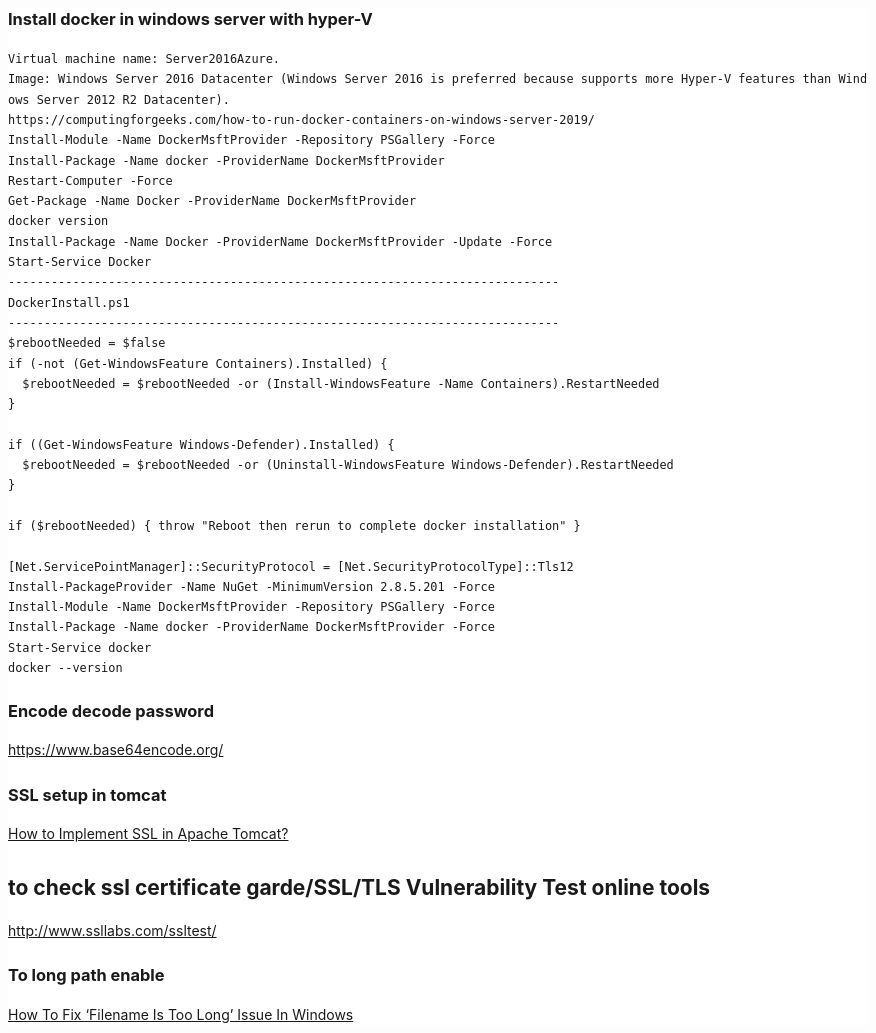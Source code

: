 ### Install docker in windows server with hyper-V

```
Virtual machine name: Server2016Azure.
Image: Windows Server 2016 Datacenter (Windows Server 2016 is preferred because supports more Hyper-V features than Windows Server 2012 R2 Datacenter).
https://computingforgeeks.com/how-to-run-docker-containers-on-windows-server-2019/
Install-Module -Name DockerMsftProvider -Repository PSGallery -Force
Install-Package -Name docker -ProviderName DockerMsftProvider
Restart-Computer -Force
Get-Package -Name Docker -ProviderName DockerMsftProvider
docker version
Install-Package -Name Docker -ProviderName DockerMsftProvider -Update -Force
Start-Service Docker
-----------------------------------------------------------------------------
DockerInstall.ps1
-----------------------------------------------------------------------------
$rebootNeeded = $false
if (-not (Get-WindowsFeature Containers).Installed) {
  $rebootNeeded = $rebootNeeded -or (Install-WindowsFeature -Name Containers).RestartNeeded
}

if ((Get-WindowsFeature Windows-Defender).Installed) {
  $rebootNeeded = $rebootNeeded -or (Uninstall-WindowsFeature Windows-Defender).RestartNeeded
}

if ($rebootNeeded) { throw "Reboot then rerun to complete docker installation" }

[Net.ServicePointManager]::SecurityProtocol = [Net.SecurityProtocolType]::Tls12
Install-PackageProvider -Name NuGet -MinimumVersion 2.8.5.201 -Force
Install-Module -Name DockerMsftProvider -Repository PSGallery -Force
Install-Package -Name docker -ProviderName DockerMsftProvider -Force
Start-Service docker  
docker --version
```

### Encode decode password

https://www.base64encode.org/

### SSL setup in tomcat

[How to Implement SSL in Apache Tomcat?](http://geekflare.com/tomcat-ssl-guide/)

## to check ssl certificate garde/SSL/TLS Vulnerability Test online tools

http://www.ssllabs.com/ssltest/

### To long path enable

[How To Fix &#8216;Filename Is Too Long&#8217; Issue In Windows](http://helpdeskgeek.com/how-to/how-to-fix-filename-is-too-long-issue-in-windows/)
